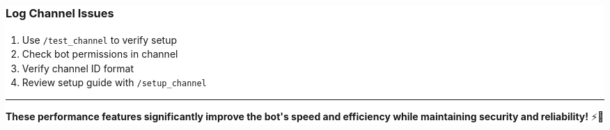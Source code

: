 ### **Log Channel Issues**
1. Use `/test_channel` to verify setup
2. Check bot permissions in channel
3. Verify channel ID format
4. Review setup guide with `/setup_channel`

---

**These performance features significantly improve the bot's speed and efficiency while maintaining security and reliability!** ⚡🚀
